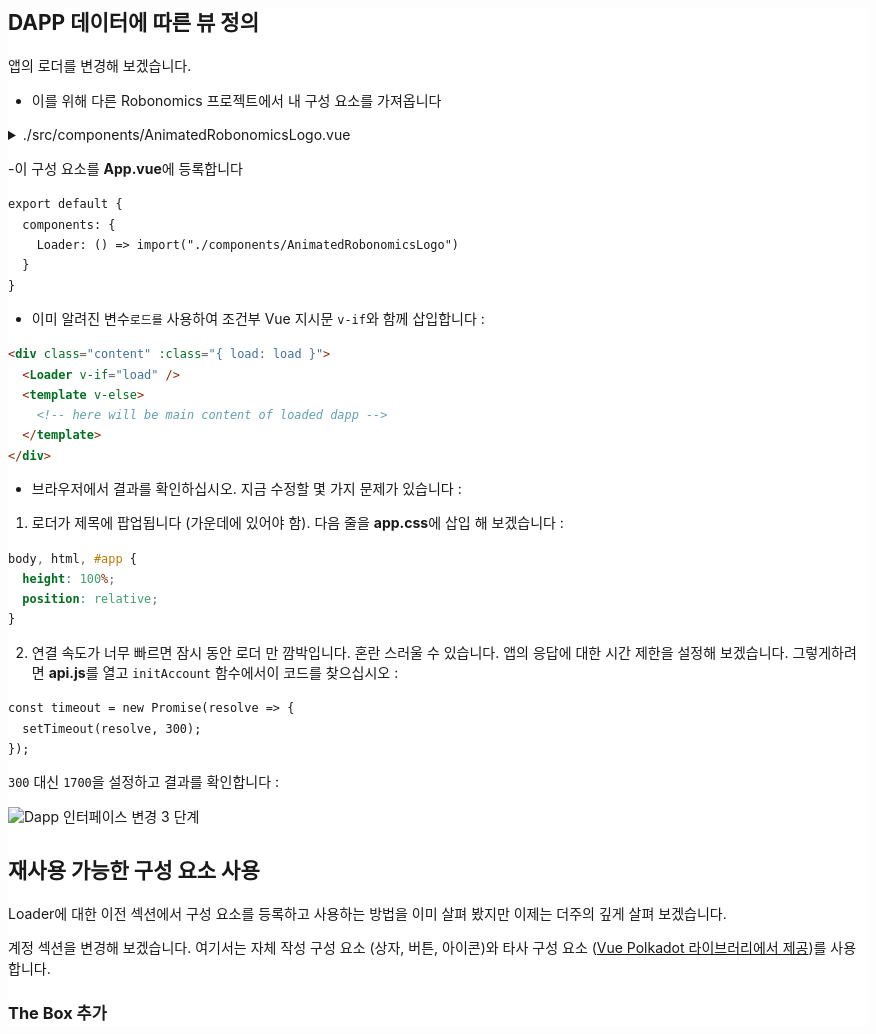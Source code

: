 ## DAPP 데이터에 따른 뷰 정의

앱의 로더를 변경해 보겠습니다.
- 이를 위해 다른 Robonomics 프로젝트에서 내 구성 요소를 가져옵니다

<details><summary>./src/components/AnimatedRobonomicsLogo.vue</summary></details>

-이 구성 요소를 **App.vue**에 등록합니다
```JS
export default {
  components: {
    Loader: () => import("./components/AnimatedRobonomicsLogo")
  }
}
```
- 이미 알려진 변수`로드를` 사용하여 조건부 Vue 지시문 `v-if`와 함께 삽입합니다 :
```HTML
<div class="content" :class="{ load: load }">
  <Loader v-if="load" />
  <template v-else>
    <!-- here will be main content of loaded dapp -->
  </template>
</div>
```
- 브라우저에서 결과를 확인하십시오. 지금 수정할 몇 가지 문제가 있습니다 :

1. 로더가 제목에 팝업됩니다 (가운데에 있어야 함). 다음 줄을 **app.css**에 삽입 해 보겠습니다 :
```css
body, html, #app {
  height: 100%;
  position: relative;
}
```
2. 연결 속도가 너무 빠르면 잠시 동안 로더 만 깜박입니다. 혼란 스러울 수 있습니다. 앱의 응답에 대한 시간 제한을 설정해 보겠습니다. 그렇게하려면 **api.js**를 열고 `initAccount` 함수에서이 코드를 찾으십시오 :
```JS
const timeout = new Promise(resolve => {
  setTimeout(resolve, 300);
});
```
`300` 대신 `1700`을 설정하고 결과를 확인합니다 :


<img alt="Dapp 인터페이스 변경 3 단계" src="../images/build-dapp-interface/dapp-3.gif" />


## 재사용 가능한 구성 요소 사용

Loader에 대한 이전 섹션에서 구성 요소를 등록하고 사용하는 방법을 이미 살펴 봤지만 이제는 더주의 깊게 살펴 보겠습니다.

계정 섹션을 변경해 보겠습니다. 여기서는 자체 작성 구성 요소 (상자, 버튼, 아이콘)와 타사 구성 요소 ([Vue Polkadot 라이브러리에서 제공](https://vue-polkadot.js.org/vue-ui/vue-identicon/#vue-polkadot-vue-identicon ))를 사용합니다.

### The Box 추가

